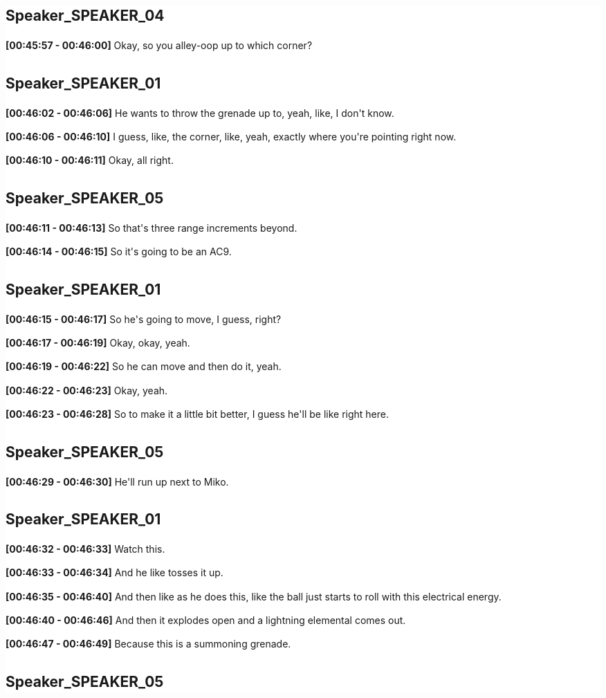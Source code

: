 
## Speaker_SPEAKER_04

**[00:45:57 - 00:46:00]** Okay, so you alley-oop up to which corner?


## Speaker_SPEAKER_01

**[00:46:02 - 00:46:06]** He wants to throw the grenade up to, yeah, like, I don't know.

**[00:46:06 - 00:46:10]** I guess, like, the corner, like, yeah, exactly where you're pointing right now.

**[00:46:10 - 00:46:11]** Okay, all right.


## Speaker_SPEAKER_05

**[00:46:11 - 00:46:13]** So that's three range increments beyond.

**[00:46:14 - 00:46:15]** So it's going to be an AC9.


## Speaker_SPEAKER_01

**[00:46:15 - 00:46:17]** So he's going to move, I guess, right?

**[00:46:17 - 00:46:19]** Okay, okay, yeah.

**[00:46:19 - 00:46:22]** So he can move and then do it, yeah.

**[00:46:22 - 00:46:23]** Okay, yeah.

**[00:46:23 - 00:46:28]** So to make it a little bit better, I guess he'll be like right here.


## Speaker_SPEAKER_05

**[00:46:29 - 00:46:30]** He'll run up next to Miko.


## Speaker_SPEAKER_01

**[00:46:32 - 00:46:33]** Watch this.

**[00:46:33 - 00:46:34]** And he like tosses it up.

**[00:46:35 - 00:46:40]** And then like as he does this, like the ball just starts to roll with this electrical energy.

**[00:46:40 - 00:46:46]** And then it explodes open and a lightning elemental comes out.

**[00:46:47 - 00:46:49]** Because this is a summoning grenade.


## Speaker_SPEAKER_05
